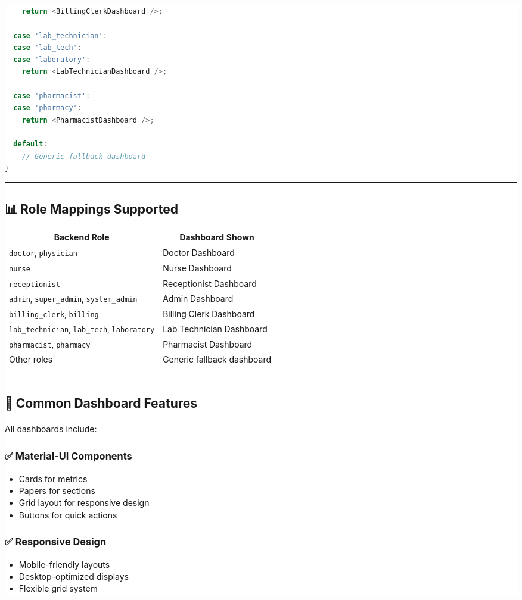 ```typescript
    return <BillingClerkDashboard />;
  
  case 'lab_technician':
  case 'lab_tech':
  case 'laboratory':
    return <LabTechnicianDashboard />;
  
  case 'pharmacist':
  case 'pharmacy':
    return <PharmacistDashboard />;
  
  default:
    // Generic fallback dashboard
}
```

---

## 📊 Role Mappings Supported

| Backend Role | Dashboard Shown |
|--------------|-----------------|
| `doctor`, `physician` | Doctor Dashboard |
| `nurse` | Nurse Dashboard |
| `receptionist` | Receptionist Dashboard |
| `admin`, `super_admin`, `system_admin` | Admin Dashboard |
| `billing_clerk`, `billing` | Billing Clerk Dashboard |
| `lab_technician`, `lab_tech`, `laboratory` | Lab Technician Dashboard |
| `pharmacist`, `pharmacy` | Pharmacist Dashboard |
| Other roles | Generic fallback dashboard |

---

## 🎨 Common Dashboard Features

All dashboards include:

### ✅ Material-UI Components
- Cards for metrics
- Papers for sections
- Grid layout for responsive design
- Buttons for quick actions

### ✅ Responsive Design
- Mobile-friendly layouts
- Desktop-optimized displays
- Flexible grid system
